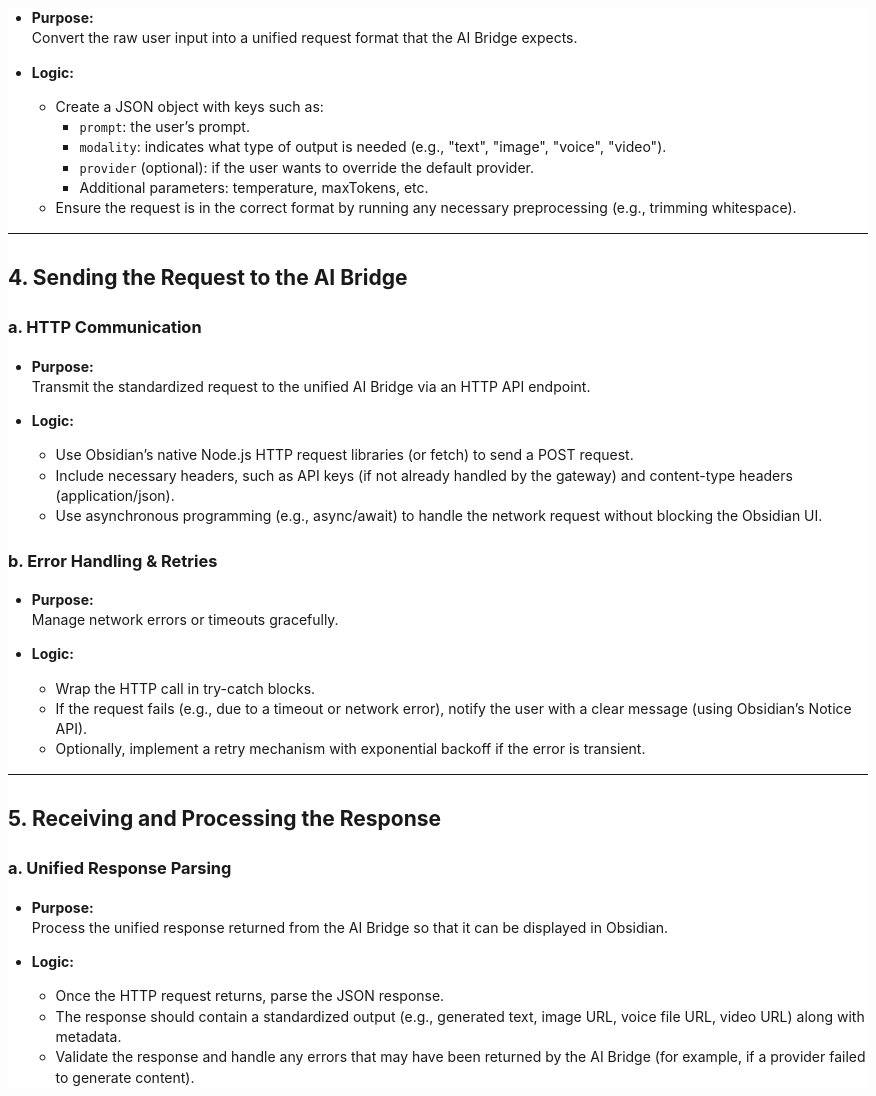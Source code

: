 - **Purpose:**  
    Convert the raw user input into a unified request format that the AI Bridge expects.
    
- **Logic:**
    
    - Create a JSON object with keys such as:
        - `prompt`: the user’s prompt.
        - `modality`: indicates what type of output is needed (e.g., "text", "image", "voice", "video").
        - `provider` (optional): if the user wants to override the default provider.
        - Additional parameters: temperature, maxTokens, etc.
    - Ensure the request is in the correct format by running any necessary preprocessing (e.g., trimming whitespace).

---

## 4. Sending the Request to the AI Bridge

### a. HTTP Communication

- **Purpose:**  
    Transmit the standardized request to the unified AI Bridge via an HTTP API endpoint.
    
- **Logic:**
    
    - Use Obsidian’s native Node.js HTTP request libraries (or fetch) to send a POST request.
    - Include necessary headers, such as API keys (if not already handled by the gateway) and content-type headers (application/json).
    - Use asynchronous programming (e.g., async/await) to handle the network request without blocking the Obsidian UI.

### b. Error Handling & Retries

- **Purpose:**  
    Manage network errors or timeouts gracefully.
    
- **Logic:**
    
    - Wrap the HTTP call in try-catch blocks.
    - If the request fails (e.g., due to a timeout or network error), notify the user with a clear message (using Obsidian’s Notice API).
    - Optionally, implement a retry mechanism with exponential backoff if the error is transient.

---

## 5. Receiving and Processing the Response

### a. Unified Response Parsing

- **Purpose:**  
    Process the unified response returned from the AI Bridge so that it can be displayed in Obsidian.
    
- **Logic:**
    
    - Once the HTTP request returns, parse the JSON response.
    - The response should contain a standardized output (e.g., generated text, image URL, voice file URL, video URL) along with metadata.
    - Validate the response and handle any errors that may have been returned by the AI Bridge (for example, if a provider failed to generate content).
